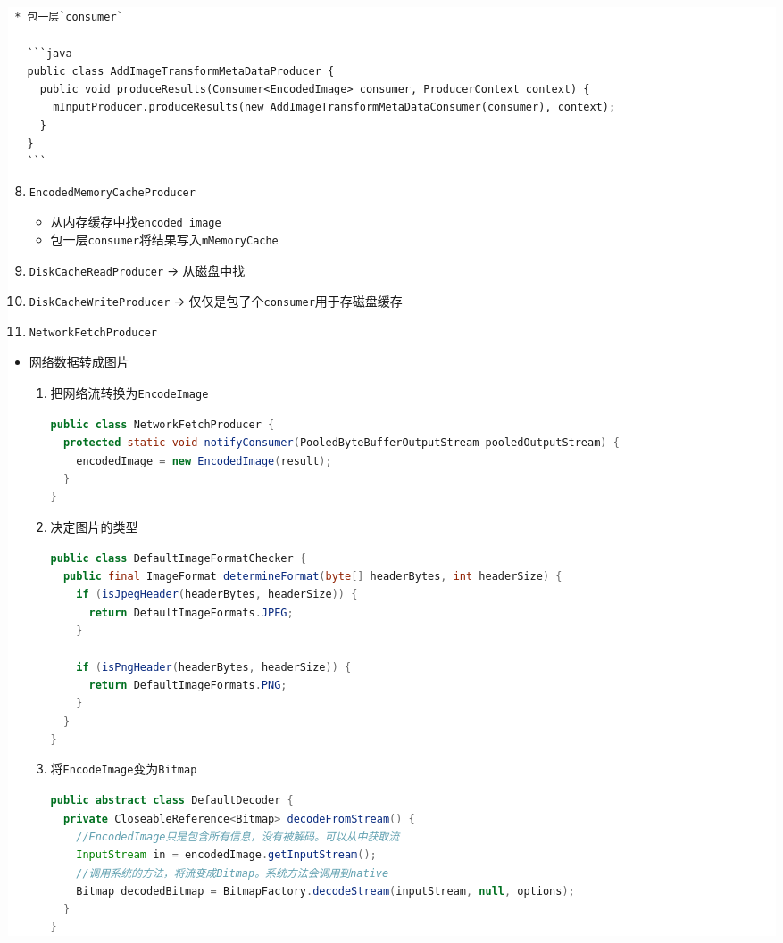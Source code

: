      * 包一层`consumer`

       ```java
       public class AddImageTransformMetaDataProducer {
         public void produceResults(Consumer<EncodedImage> consumer, ProducerContext context) {
           mInputProducer.produceResults(new AddImageTransformMetaDataConsumer(consumer), context);
         }
       }
       ```

  8. `EncodedMemoryCacheProducer` 

     * 从内存缓存中找`encoded image`
     * 包一层`consumer`将结果写入`mMemoryCache`

  9. `DiskCacheReadProducer` -> 从磁盘中找

  10. `DiskCacheWriteProducer` -> 仅仅是包了个`consumer`用于存磁盘缓存

  11. `NetworkFetchProducer`

* 网络数据转成图片

  1. 把网络流转换为`EncodeImage`

     ```java
     public class NetworkFetchProducer {
       protected static void notifyConsumer(PooledByteBufferOutputStream pooledOutputStream) {
         encodedImage = new EncodedImage(result);
       }
     }
     ```

  2. 决定图片的类型

     ```java
     public class DefaultImageFormatChecker {
       public final ImageFormat determineFormat(byte[] headerBytes, int headerSize) {
         if (isJpegHeader(headerBytes, headerSize)) {
           return DefaultImageFormats.JPEG;
         }
     
         if (isPngHeader(headerBytes, headerSize)) {
           return DefaultImageFormats.PNG;
         }
       }
     }
     ```

  3. 将`EncodeImage`变为`Bitmap`

     ```java
     public abstract class DefaultDecoder {
       private CloseableReference<Bitmap> decodeFromStream() {
         //EncodedImage只是包含所有信息，没有被解码。可以从中获取流
         InputStream in = encodedImage.getInputStream();
         //调用系统的方法，将流变成Bitmap。系统方法会调用到native
         Bitmap decodedBitmap = BitmapFactory.decodeStream(inputStream, null, options);
       }
     }
     ```
